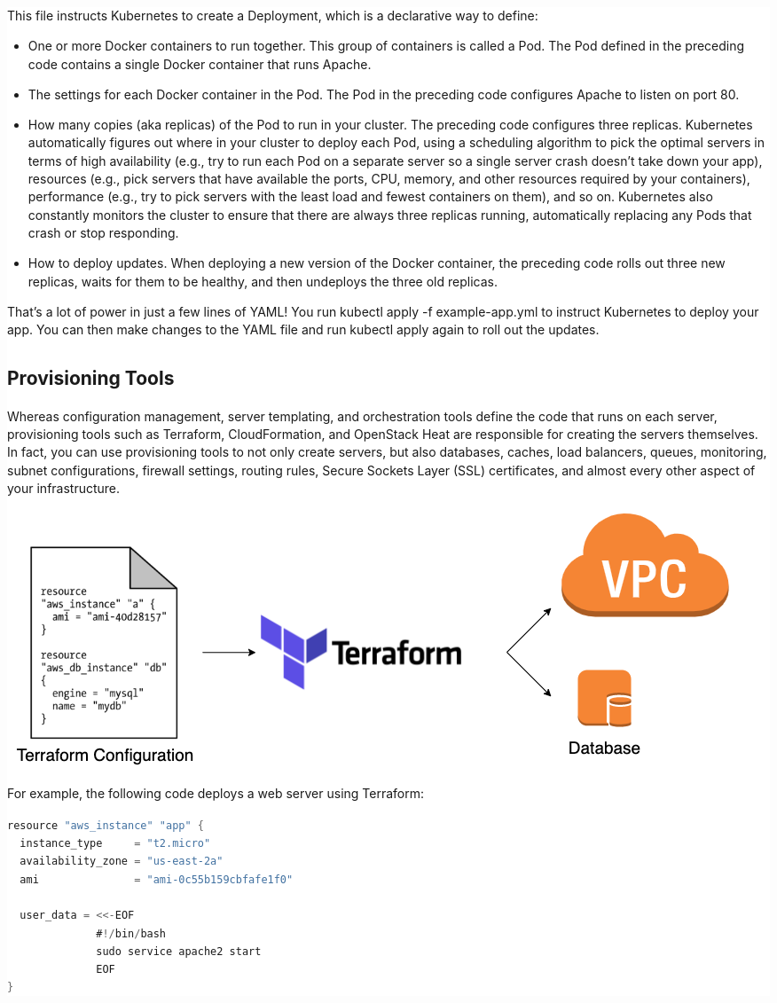 This file instructs Kubernetes to create a Deployment, which is a declarative way to define:

- One or more Docker containers to run together. This group of containers is called a Pod. The Pod defined in the preceding code contains a single Docker container that runs Apache.

- The settings for each Docker container in the Pod. The Pod in the preceding code configures Apache to listen on port 80.

- How many copies (aka replicas) of the Pod to run in your cluster. The preceding code configures three replicas. Kubernetes automatically figures out where in your cluster to deploy each Pod, using a scheduling algorithm to pick the optimal servers in terms of high availability (e.g., try to run each Pod on a separate server so a single server crash doesn’t take down your app), resources (e.g., pick servers that have available the ports, CPU, memory, and other resources required by your containers), performance (e.g., try to pick servers with the least load and fewest containers on them), and so on. Kubernetes also constantly monitors the cluster to ensure that there are always three replicas running, automatically replacing any Pods that crash or stop responding.

- How to deploy updates. When deploying a new version of the Docker container, the preceding code rolls out three new replicas, waits for them to be healthy, and then undeploys the three old replicas.

That’s a lot of power in just a few lines of YAML! You run kubectl apply -f example-app.yml to instruct Kubernetes to deploy your app. You can then make changes to the YAML file and run kubectl apply again to roll out the updates.

## Provisioning Tools

Whereas configuration management, server templating, and orchestration tools define the code that runs on each server, provisioning tools such as Terraform, CloudFormation, and OpenStack Heat are responsible for creating the servers themselves. In fact, you can use provisioning tools to not only create servers, but also databases, caches, load balancers, queues, monitoring, subnet configurations, firewall settings, routing rules, Secure Sockets Layer (SSL) certificates, and almost every other aspect of your infrastructure.

![](docs/terraform.png)

For example, the following code deploys a web server using Terraform:

```go
resource "aws_instance" "app" {
  instance_type     = "t2.micro"
  availability_zone = "us-east-2a"
  ami               = "ami-0c55b159cbfafe1f0"

  user_data = <<-EOF
              #!/bin/bash
              sudo service apache2 start
              EOF
}
```
